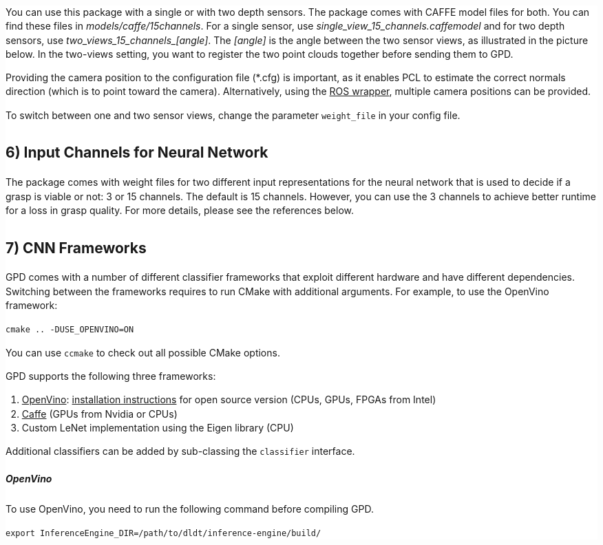 You can use this package with a single or with two depth sensors. The package
comes with CAFFE model files for both. You can find these files in
*models/caffe/15channels*. For a single sensor, use
*single_view_15_channels.caffemodel* and for two depth sensors, use
*two_views_15_channels_[angle]*. The *[angle]* is the angle between the two
sensor views, as illustrated in the picture below. In the two-views setting, you
want to register the two point clouds together before sending them to GPD.

Providing the camera position to the configuration file (*.cfg) is important,
as it enables PCL to estimate the correct normals direction (which is to point
toward the camera). Alternatively, using the
[ROS wrapper](https://github.com/atenpas/gpd_ros/), multiple camera positions
can be provided.

To switch between one and two sensor views, change the parameter `weight_file`
in your config file.

<a name="cnn_channels"></a>
## 6) Input Channels for Neural Network

The package comes with weight files for two different input representations for
the neural network that is used to decide if a grasp is viable or not: 3 or 15
channels. The default is 15 channels. However, you can use the 3 channels to
achieve better runtime for a loss in grasp quality. For more details, please see
the references below.

<a name="cnn_frameworks"></a>
## 7) CNN Frameworks

GPD comes with a number of different classifier frameworks that
exploit different hardware and have different dependencies. Switching
between the frameworks requires to run CMake with additional arguments.
For example, to use the OpenVino framework:

   ```
   cmake .. -DUSE_OPENVINO=ON
   ```

You can use `ccmake` to check out all possible CMake options.

GPD supports the following three frameworks:

1. [OpenVino](https://software.intel.com/en-us/openvino-toolkit): [installation instructions](https://github.com/opencv/dldt/blob/2018/inference-engine/README.md) for open source version
(CPUs, GPUs, FPGAs from Intel)
1. [Caffe](https://caffe.berkeleyvision.org/) (GPUs from Nvidia or CPUs)
1. Custom LeNet implementation using the Eigen library (CPU)

Additional classifiers can be added by sub-classing the `classifier` interface.

##### OpenVino

To use OpenVino, you need to run the following command before compiling GPD.

   ```
   export InferenceEngine_DIR=/path/to/dldt/inference-engine/build/
   ```
